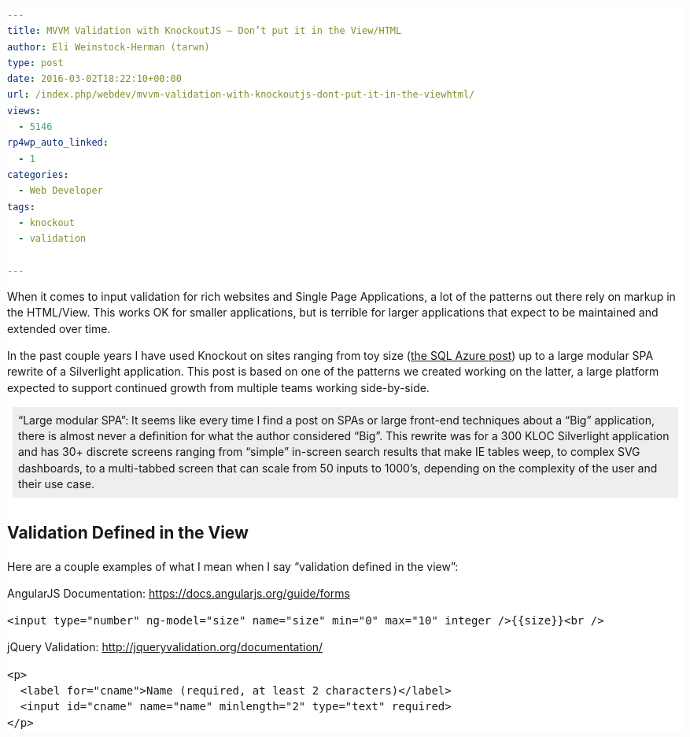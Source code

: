 ```yaml
---
title: MVVM Validation with KnockoutJS – Don’t put it in the View/HTML
author: Eli Weinstock-Herman (tarwn)
type: post
date: 2016-03-02T18:22:10+00:00
url: /index.php/webdev/mvvm-validation-with-knockoutjs-dont-put-it-in-the-viewhtml/
views:
  - 5146
rp4wp_auto_linked:
  - 1
categories:
  - Web Developer
tags:
  - knockout
  - validation

---
```

When it comes to input validation for rich websites and Single Page Applications, a lot of the patterns out there rely on markup in the HTML/View. This works OK for smaller applications, but is terrible for larger applications that expect to be maintained and extended over time.

In the past couple years I have used Knockout on sites ranging from toy size ([the SQL Azure post][1]) up to a large modular SPA rewrite of a Silverlight application. This post is based on one of the patterns we created working on the latter, a large platform expected to support continued growth from multiple teams working side-by-side.

<div style="background-color: #eeeeee; margin: .5em; margin-bottom: 1.5em; padding: .5em">
  &#8220;Large modular SPA&#8221;: It seems like every time I find a post on SPAs or large front-end techniques about a &#8220;Big&#8221; application, there is almost never a definition for what the author considered &#8220;Big&#8221;. This rewrite was for a 300 KLOC Silverlight application and has 30+ discrete screens ranging from &#8220;simple&#8221; in-screen search results that make IE tables weep, to complex SVG dashboards, to a multi-tabbed screen that can scale from 50 inputs to 1000&#8217;s, depending on the complexity of the user and their use case.
</div>

## Validation Defined in the View

Here are a couple examples of what I mean when I say &#8220;validation defined in the view&#8221;:

AngularJS Documentation: <a href="https://docs.angularjs.org/guide/forms" title="AngularJS Documentation / Forms / Custom Validation" target="_blank">https://docs.angularjs.org/guide/forms</a>

<pre>&lt;input type="number" ng-model="size" name="size" min="0" max="10" integer /&gt;{{size}}&lt;br /&gt;</pre>

jQuery Validation: <a href="http://jqueryvalidation.org/documentation/" title="jQuery Validation Plugin" target="_blank">http://jqueryvalidation.org/documentation/</a>

<pre>&lt;p&gt;
  &lt;label for="cname"&gt;Name (required, at least 2 characters)&lt;/label&gt;
  &lt;input id="cname" name="name" minlength="2" type="text" required&gt;
&lt;/p&gt;</pre>


 [1]: /index.php/architect/distributed-storage-how-sql-azure-replicas-work/ "Distributed Storage: How SQL Azure Replicas Work"